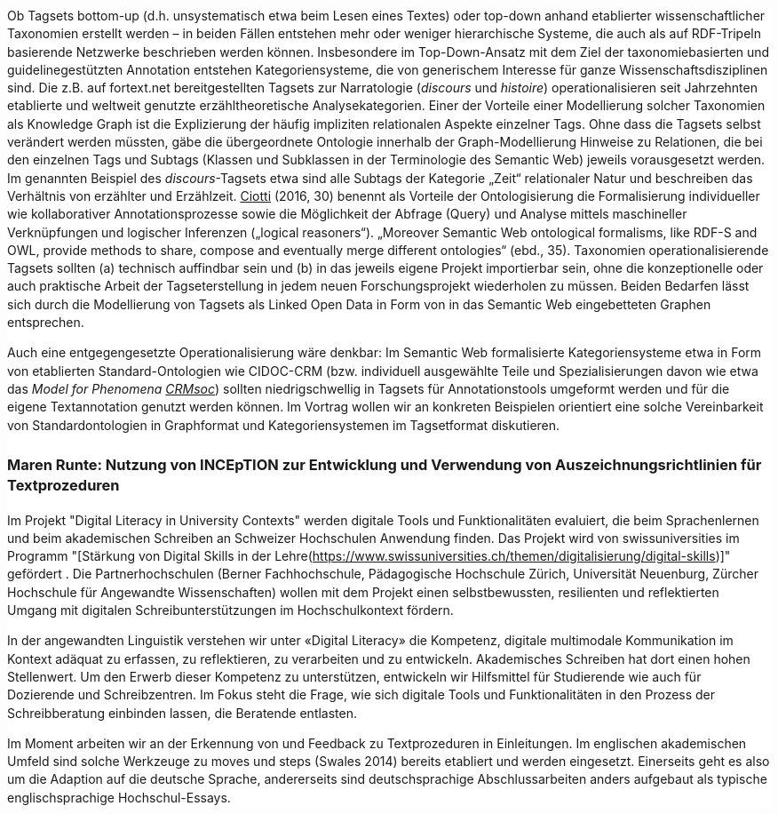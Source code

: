 Ob Tagsets bottom-up (d.h. unsystematisch etwa beim Lesen eines Textes) oder top-down anhand etablierter wissenschaftlicher Taxonomien erstellt werden – in beiden Fällen entstehen mehr oder weniger hierarchische Systeme, die auch als auf RDF-Tripeln basierende Netzwerke beschrieben werden können. Insbesondere im Top-Down-Ansatz mit dem Ziel der taxonomiebasierten und guidelinegestützten Annotation entstehen Kategoriensysteme, die von generischem Interesse für ganze Wissenschaftsdisziplinen sind. Die z.B. auf fortext.net bereitgestellten Tagsets zur Narratologie (*discours* und *histoire*) operationalisieren seit Jahrzehnten etablierte und weltweit genutzte erzähltheoretische Analysekategorien. Einer der Vorteile einer Modellierung solcher Taxonomien als Knowledge Graph ist die Explizierung der häufig impliziten relationalen Aspekte einzelner Tags. Ohne dass die Tagsets selbst verändert werden müssten, gäbe die übergeordnete Ontologie innerhalb der Graph-Modellierung Hinweise zu Relationen, die bei den einzelnen Tags und Subtags (Klassen und Subklassen in der Terminologie des Semantic Web) jeweils vorausgesetzt werden. Im genannten Beispiel des *discours*-Tagsets etwa sind alle Subtags der Kategorie „Zeit“ relationaler Natur und beschreiben das Verhältnis von erzählter und Erzählzeit. [Ciotti](https://doi.org/10.14195/2182-8830_4-1_2) (2016, 30) benennt als Vorteile der Ontologisierung die Formalisierung individueller wie kollaborativer Annotationsprozesse sowie die Möglichkeit der Abfrage (Query) und Analyse mittels maschineller Verknüpfungen und logischer Inferenzen („logical reasoners“). „Moreover Semantic Web ontological formalisms, like RDF-S and OWL, provide methods to share, compose and eventually merge different ontologies“ (ebd., 35). Taxonomien operationalisierende Tagsets sollten (a) technisch auffindbar sein und (b) in das jeweils eigene Projekt importierbar sein, ohne die konzeptionelle oder auch praktische Arbeit der Tagseterstellung in jedem neuen Forschungsprojekt wiederholen zu müssen. Beiden Bedarfen lässt sich durch die Modellierung von Tagsets als Linked Open Data in Form von in das Semantic Web eingebetteten Graphen entsprechen.

Auch eine entgegengesetzte Operationalisierung wäre denkbar: Im Semantic Web formalisierte Kategoriensysteme etwa in Form von etablierten Standard-Ontologien wie CIDOC-CRM (bzw. individuell ausgewählte Teile und Spezialisierungen davon wie etwa das *Model for Phenomena [CRMsoc](https://cidoc-crm.org/crmsoc/home-10)*) sollten niedrigschwellig in Tagsets für Annotationstools umgeformt werden und für die eigene Textannotation genutzt werden können. Im Vortrag wollen wir an konkreten Beispielen orientiert eine solche Vereinbarkeit von Standardontologien in Graphformat und Kategoriensystemen im Tagsetformat diskutieren.

### Maren Runte: Nutzung von INCEpTION zur Entwicklung und Verwendung von Auszeichnungsrichtlinien für Textprozeduren

Im Projekt "Digital Literacy in University Contexts" werden digitale Tools und Funktionalitäten evaluiert, die beim Sprachenlernen und beim akademischen Schreiben an Schweizer Hochschulen Anwendung finden. Das Projekt wird von swissuniversities im Programm "[Stärkung von Digital Skills in der Lehre(https://www.swissuniversities.ch/themen/digitalisierung/digital-skills)]" gefördert . Die Partnerhochschulen (Berner Fachhochschule, Pädagogische Hochschule Zürich, Universität Neuenburg, Zürcher Hochschule für Angewandte Wissenschaften) wollen mit dem Projekt einen selbstbewussten, resilienten und reflektierten Umgang mit digitalen Schreibunterstützungen im Hochschulkontext fördern. 

In der angewandten Linguistik verstehen wir unter «Digital Literacy» die Kompetenz, digitale multimodale Kommunikation im Kontext adäquat zu erfassen, zu reflektieren, zu verarbeiten und zu entwickeln. Akademisches Schreiben hat dort einen hohen Stellenwert. Um den Erwerb dieser Kompetenz zu unterstützen, entwickeln wir Hilfsmittel für Studierende wie auch für Dozierende und Schreibzentren. Im Fokus steht die Frage, wie sich digitale Tools und Funktionalitäten in den Prozess der Schreibberatung einbinden lassen, die Beratende entlasten.

Im Moment arbeiten wir an der Erkennung von und Feedback zu Textprozeduren in Einleitungen. Im englischen akademischen Umfeld sind solche Werkzeuge zu moves und steps (Swales 2014) bereits etabliert und werden eingesetzt. Einerseits geht es also um die Adaption auf die deutsche Sprache, andererseits sind deutschsprachige Abschlussarbeiten anders aufgebaut als typische englischsprachige Hochschul-Essays.
